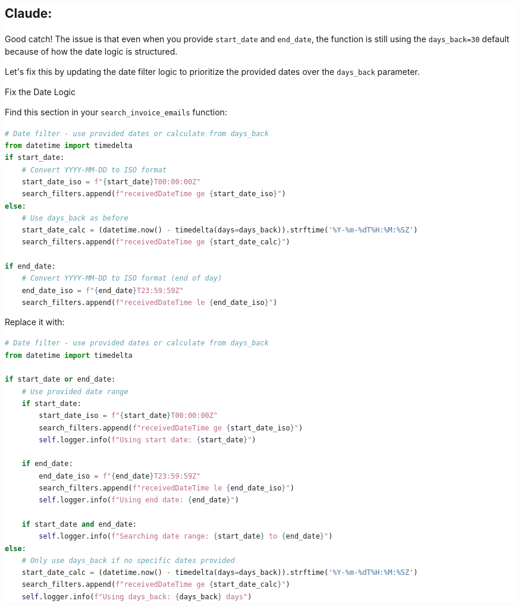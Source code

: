 
## Claude:

Good catch! The issue is that even when you provide `start_date` and `end_date`, the function is still using the `days_back=30` default because of how the date logic is structured.


Let's fix this by updating the date filter logic to prioritize the provided dates over the `days_back` parameter.


Fix the Date Logic


Find this section in your `search_invoice_emails` function:


```python
# Date filter - use provided dates or calculate from days_back
from datetime import timedelta
if start_date:
    # Convert YYYY-MM-DD to ISO format
    start_date_iso = f"{start_date}T00:00:00Z"
    search_filters.append(f"receivedDateTime ge {start_date_iso}")
else:
    # Use days_back as before
    start_date_calc = (datetime.now() - timedelta(days=days_back)).strftime('%Y-%m-%dT%H:%M:%SZ')
    search_filters.append(f"receivedDateTime ge {start_date_calc}")

if end_date:
    # Convert YYYY-MM-DD to ISO format (end of day)
    end_date_iso = f"{end_date}T23:59:59Z"
    search_filters.append(f"receivedDateTime le {end_date_iso}")
```


Replace it with:


```python
# Date filter - use provided dates or calculate from days_back
from datetime import timedelta

if start_date or end_date:
    # Use provided date range
    if start_date:
        start_date_iso = f"{start_date}T00:00:00Z"
        search_filters.append(f"receivedDateTime ge {start_date_iso}")
        self.logger.info(f"Using start date: {start_date}")
    
    if end_date:
        end_date_iso = f"{end_date}T23:59:59Z"
        search_filters.append(f"receivedDateTime le {end_date_iso}")
        self.logger.info(f"Using end date: {end_date}")
        
    if start_date and end_date:
        self.logger.info(f"Searching date range: {start_date} to {end_date}")
else:
    # Only use days_back if no specific dates provided
    start_date_calc = (datetime.now() - timedelta(days=days_back)).strftime('%Y-%m-%dT%H:%M:%SZ')
    search_filters.append(f"receivedDateTime ge {start_date_calc}")
    self.logger.info(f"Using days_back: {days_back} days")
```
